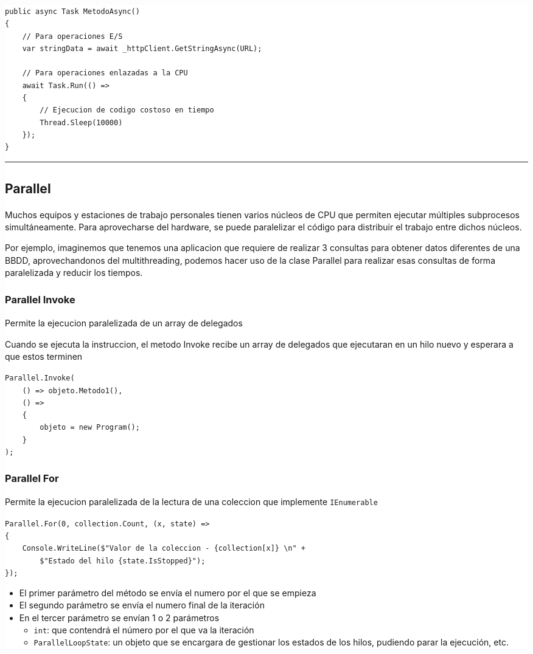 ```Csharp
public async Task MetodoAsync()
{
    // Para operaciones E/S
    var stringData = await _httpClient.GetStringAsync(URL);

    // Para operaciones enlazadas a la CPU
    await Task.Run(() => 
    {
        // Ejecucion de codigo costoso en tiempo
        Thread.Sleep(10000)
    });
}
```

---
## Parallel
Muchos equipos y estaciones de trabajo personales tienen varios núcleos de CPU que permiten ejecutar múltiples subprocesos simultáneamente. Para aprovecharse del hardware, se puede paralelizar el código para distribuir el trabajo entre dichos núcleos.

Por ejemplo, imaginemos que tenemos una aplicacion que requiere de realizar 3 consultas para obtener datos diferentes de una BBDD, aprovechandonos del multithreading, podemos hacer uso de la clase Parallel para realizar esas consultas de forma paralelizada y reducir los tiempos.

### Parallel Invoke
Permite la ejecucion paralelizada de un array de delegados

Cuando se ejecuta la instruccion, el metodo Invoke recibe un array de delegados que ejecutaran en un hilo nuevo y esperara a que estos terminen
```Csharp
Parallel.Invoke(
    () => objeto.Metodo1(),
    () =>
    {
        objeto = new Program();
    }
);
```

### Parallel For
Permite la ejecucion paralelizada de la lectura de una coleccion que implemente `IEnumerable`

```Csharp
Parallel.For(0, collection.Count, (x, state) =>
{
    Console.WriteLine($"Valor de la coleccion - {collection[x]} \n" +
        $"Estado del hilo {state.IsStopped}");
});
```
- El primer parámetro del método se envía el numero por el que se empieza
- El segundo parámetro se envía el numero final de la iteración
- En el tercer parámetro se envían 1 o 2 parámetros
    - `int`: que contendrá el número por el que va la iteración
    - `ParallelLoopState`: un objeto que se encargara de gestionar los      estados de los hilos, pudiendo parar la ejecución, etc.
